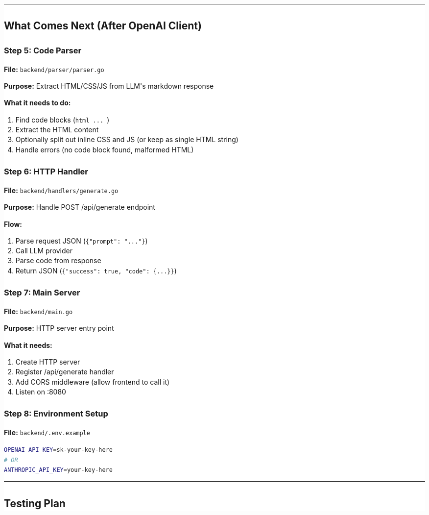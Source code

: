 
---

## What Comes Next (After OpenAI Client)

### Step 5: Code Parser

**File:** `backend/parser/parser.go`

**Purpose:** Extract HTML/CSS/JS from LLM's markdown response

**What it needs to do:**
1. Find code blocks (```html ... ```)
2. Extract the HTML content
3. Optionally split out inline CSS and JS (or keep as single HTML string)
4. Handle errors (no code block found, malformed HTML)

### Step 6: HTTP Handler

**File:** `backend/handlers/generate.go`

**Purpose:** Handle POST /api/generate endpoint

**Flow:**
1. Parse request JSON (`{"prompt": "..."}`)
2. Call LLM provider
3. Parse code from response
4. Return JSON (`{"success": true, "code": {...}}`)

### Step 7: Main Server

**File:** `backend/main.go`

**Purpose:** HTTP server entry point

**What it needs:**
1. Create HTTP server
2. Register /api/generate handler
3. Add CORS middleware (allow frontend to call it)
4. Listen on :8080

### Step 8: Environment Setup

**File:** `backend/.env.example`

```bash
OPENAI_API_KEY=sk-your-key-here
# OR
ANTHROPIC_API_KEY=your-key-here
```

---

## Testing Plan
